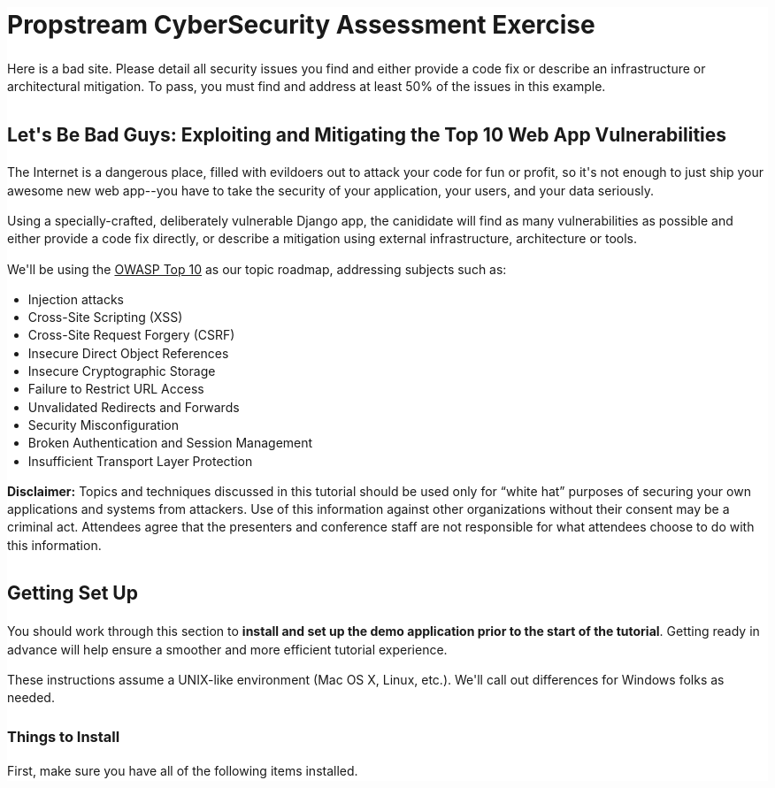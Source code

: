 # Propstream CyberSecurity Assessment Exercise

Here is a bad site. Please detail all security issues you find and either provide a code fix or describe an infrastructure or architectural mitigation. To pass, you must find and address at least 50% of the issues in this example.

## Let's Be Bad Guys: Exploiting and Mitigating the Top 10 Web App Vulnerabilities

The Internet is a dangerous place, filled with evildoers out to attack your code
for fun or profit, so it's not enough to just ship your awesome new web app--you
have to take the security of your application, your users, and your data
seriously. 

Using a specially-crafted, deliberately vulnerable Django app,
the canididate will find as many vulnerabilities as possible and either provide a code fix directly, or describe a mitigation using external infrastructure, architecture or tools. 

We'll be using the [OWASP Top 10][top10] as our topic roadmap, addressing
subjects such as:

 * Injection attacks
 * Cross-Site Scripting (XSS)
 * Cross-Site Request Forgery (CSRF)
 * Insecure Direct Object References
 * Insecure Cryptographic Storage
 * Failure to Restrict URL Access
 * Unvalidated Redirects and Forwards
 * Security Misconfiguration
 * Broken Authentication and Session Management
 * Insufficient Transport Layer Protection

**Disclaimer:** Topics and techniques discussed in this tutorial should be used
only for “white hat” purposes of securing your own applications and systems from
attackers.  Use of this information against other organizations without their
consent may be a criminal act.  Attendees agree that the presenters and
conference staff are not responsible for what attendees choose to do with this
information.


## Getting Set Up

You should work through this section to **install and set up the demo
application prior to the start of the tutorial**.  Getting ready in advance
will help ensure a smoother and more efficient tutorial experience.

These instructions assume a UNIX-like environment (Mac OS X, Linux, etc.).
We'll call out differences for Windows folks as needed.


### Things to Install

First, make sure you have all of the following items installed.


[top10]: https://www.owasp.org/index.php/Category:OWASP_Top_Ten_Project
[slides1]: http://www.slideshare.net/mpirnat/lets-be-bad-guys
[slides2]: https://speakerdeck.com/mpirnat/shiny-lets-be-bad-guys-exploiting-and-mitigating-the-top-10-web-app-vulnerabilities
[slides3]: https://speakerdeck.com/mpirnat/shiny-lets-be-bad-guys-exploiting-and-mitigating-the-top-10-web-app-vulnerabilities-2014-edition
[slides4]: https://speakerdeck.com/mpirnat/shiny-lets-be-bad-guys-exploiting-and-mitigating-the-top-10-web-app-vulnerabilities-2015-edition
[slides5]: https://speakerdeck.com/mpirnat/shiny-lets-be-bad-guys-exploiting-and-mitigating-the-top-10-web-app-vulnerabilities-oscon-2016-edition
[slides6]: https://speakerdeck.com/mpirnat/shiny-lets-be-bad-guys-exploiting-and-mitigating-the-top-10-web-app-vulnerabilities-pycon-2016-edition
[slides7]: https://speakerdeck.com/mpirnat/shiny-lets-be-bad-guys-exploiting-and-mitigating-the-top-10-web-app-vulnerabilities-codemash-2017-edition
[windows-path]: http://www.java.com/en/download/help/path.xml